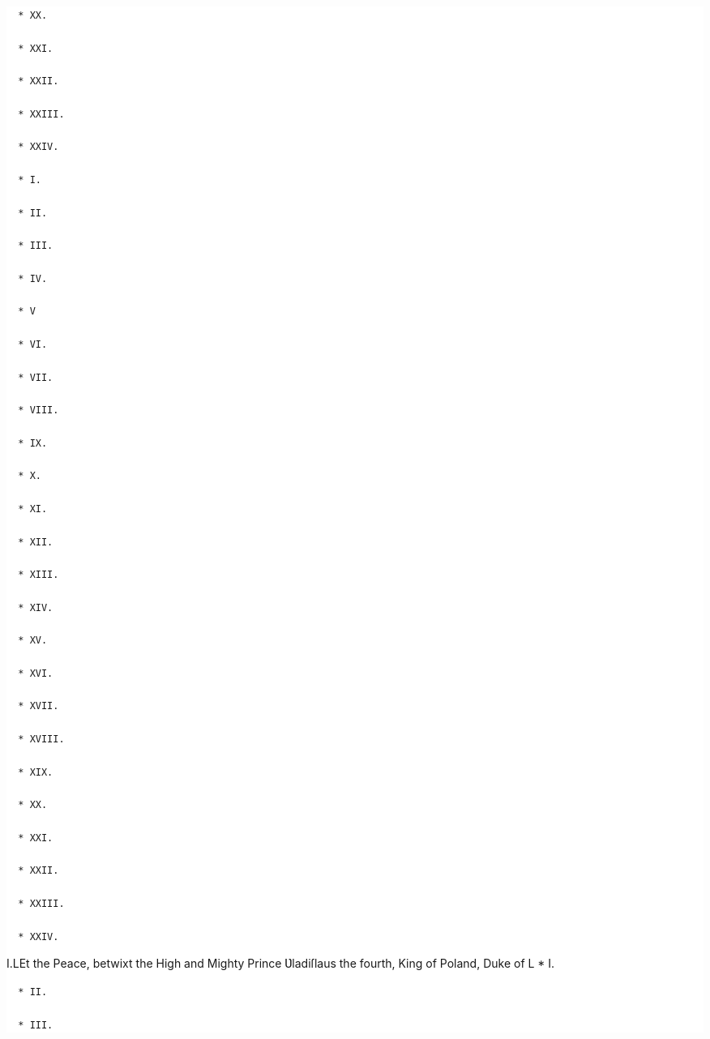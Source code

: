       * XX.

      * XXI.

      * XXII.

      * XXIII.

      * XXIV.

      * I.

      * II.

      * III.

      * IV.

      * V

      * VI.

      * VII.

      * VIII.

      * IX.

      * X.

      * XI.

      * XII.

      * XIII.

      * XIV.

      * XV.

      * XVI.

      * XVII.

      * XVIII.

      * XIX.

      * XX.

      * XXI.

      * XXII.

      * XXIII.

      * XXIV.
I.LEt the Peace, betwixt the High and Mighty Prince Ʋladiſlaus the fourth, King of Poland, Duke of L
      * I.

      * II.

      * III.
